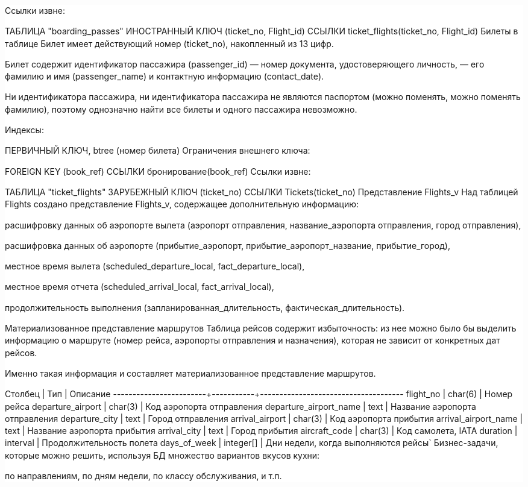 Ссылки извне:

ТАБЛИЦА "boarding_passes" ИНОСТРАННЫЙ КЛЮЧ (ticket_no, Flight_id) ССЫЛКИ ticket_flights(ticket_no, Flight_id)
Билеты в таблице
Билет имеет действующий номер (ticket_no), накопленный из 13 цифр.

Билет содержит идентификатор пассажира (passenger_id) — номер документа, удостоверяющего личность, — его фамилию и имя (passenger_name) и контактную информацию (contact_date).

Ни идентификатора пассажира, ни идентификатора пассажира не являются паспортом (можно поменять, можно поменять фамилию), поэтому однозначно найти все билеты и одного пассажира невозможно.

Индексы:

ПЕРВИЧНЫЙ КЛЮЧ, btree (номер билета)
Ограничения внешнего ключа:

FOREIGN KEY (book_ref) ССЫЛКИ бронирование(book_ref)
Ссылки извне:

ТАБЛИЦА "ticket_flights" ЗАРУБЕЖНЫЙ КЛЮЧ (ticket_no) ССЫЛКИ Tickets(ticket_no)
Представление Flights_v
Над таблицей Flights создано представление Flights_v, содержащее дополнительную информацию:

расшифровку данных об аэропорте вылета (аэропорт отправления, название_аэропорта отправления, город отправления),

расшифровка данных об аэропорте (прибытие_аэропорт, прибытие_аэропорт_название, прибытие_город),

местное время вылета (scheduled_departure_local, fact_departure_local),

местное время отчета (scheduled_arrival_local, fact_arrival_local),

продолжительность выполнения (запланированная_длительность, фактическая_длительность).

Материализованное представление маршрутов
Таблица рейсов содержит избыточность: из нее можно было бы выделить информацию о маршруте (номер рейса, аэропорты отправления и назначения), которая не зависит от конкретных дат рейсов.

Именно такая информация и составляет материализованное представление маршрутов.

Столбец                 | Тип       | Описание
------------------------+-----------+-------------------------------------
flight_no               | char(6)   | Номер рейса
departure_airport       | char(3)   | Код аэропорта отправления
departure_airport_name  | text      | Название аэропорта отправления
departure_city          | text      | Город отправления
arrival_airport         | char(3)   | Код аэропорта прибытия
arrival_airport_name    | text      | Название аэропорта прибытия
arrival_city            | text      | Город прибытия
aircraft_code           | char(3)   | Код самолета, IATA
duration                | interval  | Продолжительность полета
days_of_week            | integer[] | Дни недели, когда выполняются рейсы`
Бизнес-задачи, которые можно решить, используя БД
множество вариантов вкусов кухни:

по направлениям,
по дням недели,
по классу обслуживания,
и т.п.
